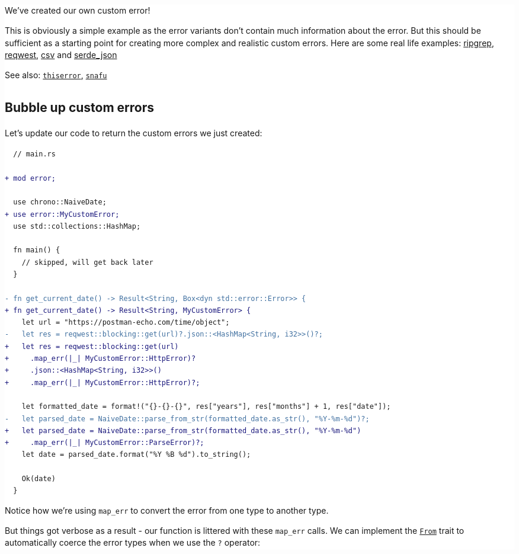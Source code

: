 ```rust
```

We’ve created our own custom error!

This is obviously a simple example as the error variants don’t contain much information about the error. But this should be sufficient as a starting point for creating more complex and realistic custom errors. Here are some real life examples: [ripgrep](https://github.com/BurntSushi/ripgrep/blob/12.1.1/crates/regex/src/error.rs), [reqwest](https://github.com/seanmonstar/reqwest/blob/v0.10.7/src/error.rs), [csv](https://github.com/BurntSushi/rust-csv/blob/master/src/error.rs) and [serde_json](https://github.com/serde-rs/json/blob/master/src/error.rs)

See also: [`thiserror`](https://github.com/dtolnay/thiserror), [`snafu`](https://github.com/shepmaster/snafu)

## Bubble up custom errors

Let’s update our code to return the custom errors we just created:

```diff
  // main.rs

+ mod error;

  use chrono::NaiveDate;
+ use error::MyCustomError;
  use std::collections::HashMap;

  fn main() {
    // skipped, will get back later
  }

- fn get_current_date() -> Result<String, Box<dyn std::error::Error>> {
+ fn get_current_date() -> Result<String, MyCustomError> {
    let url = "https://postman-echo.com/time/object";
-   let res = reqwest::blocking::get(url)?.json::<HashMap<String, i32>>()?;
+   let res = reqwest::blocking::get(url)
+     .map_err(|_| MyCustomError::HttpError)?
+     .json::<HashMap<String, i32>>()
+     .map_err(|_| MyCustomError::HttpError)?;

    let formatted_date = format!("{}-{}-{}", res["years"], res["months"] + 1, res["date"]);
-   let parsed_date = NaiveDate::parse_from_str(formatted_date.as_str(), "%Y-%m-%d")?;
+   let parsed_date = NaiveDate::parse_from_str(formatted_date.as_str(), "%Y-%m-%d")
+     .map_err(|_| MyCustomError::ParseError)?;
    let date = parsed_date.format("%Y %B %d").to_string();

    Ok(date)
  }
```

Notice how we’re using `map_err` to convert the error from one type to another type.

But things got verbose as a result - our function is littered with these `map_err` calls. We can implement the [`From`](https://doc.rust-lang.org/std/convert/trait.From.html) trait to automatically coerce the error types when we use the `?` operator:
